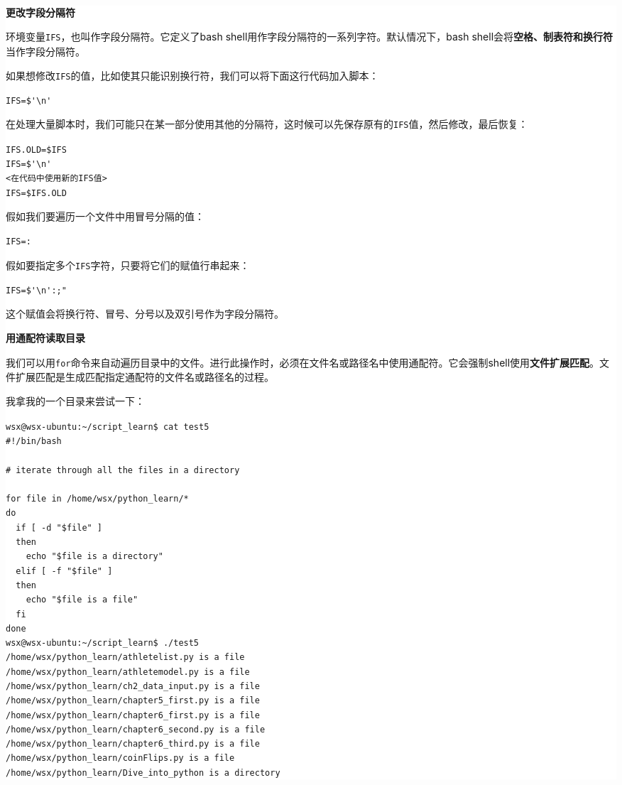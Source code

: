 

**更改字段分隔符**

环境变量`IFS`，也叫作字段分隔符。它定义了bash shell用作字段分隔符的一系列字符。默认情况下，bash shell会将**空格、制表符和换行符**当作字段分隔符。

如果想修改`IFS`的值，比如使其只能识别换行符，我们可以将下面这行代码加入脚本：

```shell
IFS=$'\n'
```

在处理大量脚本时，我们可能只在某一部分使用其他的分隔符，这时候可以先保存原有的`IFS`值，然后修改，最后恢复：

```shell
IFS.OLD=$IFS
IFS=$'\n'
<在代码中使用新的IFS值>
IFS=$IFS.OLD
```

假如我们要遍历一个文件中用冒号分隔的值：

```shell
IFS=:
```

假如要指定多个`IFS`字符，只要将它们的赋值行串起来：

```shell
IFS=$'\n':;"
```

这个赋值会将换行符、冒号、分号以及双引号作为字段分隔符。



**用通配符读取目录**

我们可以用`for`命令来自动遍历目录中的文件。进行此操作时，必须在文件名或路径名中使用通配符。它会强制shell使用**文件扩展匹配**。文件扩展匹配是生成匹配指定通配符的文件名或路径名的过程。

我拿我的一个目录来尝试一下：

```shell
wsx@wsx-ubuntu:~/script_learn$ cat test5
#!/bin/bash

# iterate through all the files in a directory

for file in /home/wsx/python_learn/*
do
  if [ -d "$file" ]
  then
    echo "$file is a directory"
  elif [ -f "$file" ]
  then
    echo "$file is a file"
  fi
done
wsx@wsx-ubuntu:~/script_learn$ ./test5
/home/wsx/python_learn/athletelist.py is a file
/home/wsx/python_learn/athletemodel.py is a file
/home/wsx/python_learn/ch2_data_input.py is a file
/home/wsx/python_learn/chapter5_first.py is a file
/home/wsx/python_learn/chapter6_first.py is a file
/home/wsx/python_learn/chapter6_second.py is a file
/home/wsx/python_learn/chapter6_third.py is a file
/home/wsx/python_learn/coinFlips.py is a file
/home/wsx/python_learn/Dive_into_python is a directory
```
